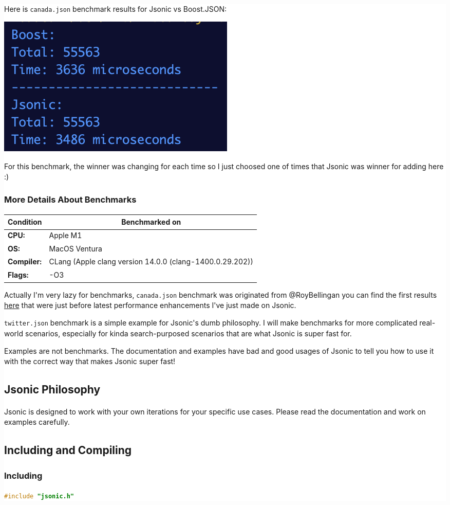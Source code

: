 Here is `canada.json` benchmark results for Jsonic vs Boost.JSON:

![Jsonic vs Boost.JSON benchmark for canada.json](media/benchmark-canada.png)

For this benchmark, the winner was changing for each time so I just choosed one of times that Jsonic was winner for adding here :)

### More Details About Benchmarks

| Condition     | Benchmarked on                                           |
| ------------- | -------------------------------------------------------- |
| **CPU:**      | Apple M1                                                 |
| **OS:**       | MacOS Ventura                                            |
| **Compiler:** | CLang (Apple clang version 14.0.0 (clang-1400.0.29.202)) |
| **Flags:**    | -O3                                                      |

Actually I'm very lazy for benchmarks, `canada.json` benchmark was originated from @RoyBellingan you can find the first results [here](https://gist.github.com/RoyBellingan/54e82fb2933db3982606a31b5d26e1e9) that were just before latest performance enhancements I've just made on Jsonic.

`twitter.json` benchmark is a simple example for Jsonic's dumb philosophy. I will make benchmarks for more complicated real-world scenarios, especially for kinda search-purposed scenarios that are what Jsonic is super fast for.

Examples are not benchmarks. The documentation and examples have bad and good usages of Jsonic to tell you how to use it with the correct way that makes Jsonic super fast!

## Jsonic Philosophy

Jsonic is designed to work with your own iterations for your specific use cases. Please read the documentation and work on examples carefully.

## Including and Compiling

### Including

```c
#include "jsonic.h"
```
